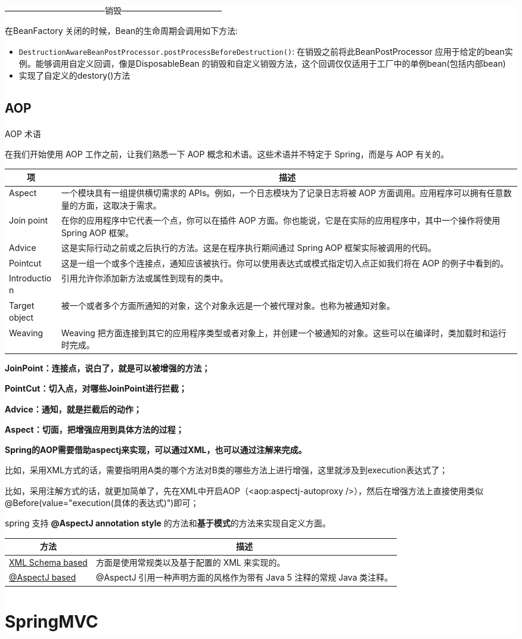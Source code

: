 ————————————销毁————————————

在BeanFactory 关闭的时候，Bean的生命周期会调用如下方法:

- `DestructionAwareBeanPostProcessor.postProcessBeforeDestruction()`: 在销毁之前将此BeanPostProcessor 应用于给定的bean实例。能够调用自定义回调，像是DisposableBean 的销毁和自定义销毁方法，这个回调仅仅适用于工厂中的单例bean(包括内部bean)
- 实现了自定义的destory()方法

## **AOP**

AOP 术语

在我们开始使用 AOP 工作之前，让我们熟悉一下 AOP 概念和术语。这些术语并不特定于 Spring，而是与 AOP 有关的。

| 项            | 描述                                                         |
| ------------- | ------------------------------------------------------------ |
| Aspect        | 一个模块具有一组提供横切需求的 APIs。例如，一个日志模块为了记录日志将被 AOP 方面调用。应用程序可以拥有任意数量的方面，这取决于需求。 |
| Join point    | 在你的应用程序中它代表一个点，你可以在插件 AOP 方面。你也能说，它是在实际的应用程序中，其中一个操作将使用 Spring AOP 框架。 |
| Advice        | 这是实际行动之前或之后执行的方法。这是在程序执行期间通过 Spring AOP 框架实际被调用的代码。 |
| Pointcut      | 这是一组一个或多个连接点，通知应该被执行。你可以使用表达式或模式指定切入点正如我们将在 AOP 的例子中看到的。 |
| Introduction  | 引用允许你添加新方法或属性到现有的类中。                     |
| Target object | 被一个或者多个方面所通知的对象，这个对象永远是一个被代理对象。也称为被通知对象。 |
| Weaving       | Weaving 把方面连接到其它的应用程序类型或者对象上，并创建一个被通知的对象。这些可以在编译时，类加载时和运行时完成。 |



**JoinPoint：连接点，说白了，就是可以被增强的方法；**

**PointCut：切入点，对哪些JoinPoint进行拦截；**

**Advice：通知，就是拦截后的动作；**

**Aspect：切面，把增强应用到具体方法的过程；**

**Spring的AOP需要借助aspectj来实现，可以通过XML，也可以通过注解来完成。**

比如，采用XML方式的话，需要指明用A类的哪个方法对B类的哪些方法上进行增强，这里就涉及到execution表达式了；

比如，采用注解方式的话，就更加简单了，先在XML中开启AOP（<aop:aspectj-autoproxy />），然后在增强方法上直接使用类似@Before(value="execution(具体的表达式)")即可；



spring 支持 **@AspectJ annotation style** 的方法和**基于模式**的方法来实现自定义方面。

| 方法                                                         | 描述                                                         |
| ------------------------------------------------------------ | ------------------------------------------------------------ |
| [XML Schema based](https://www.w3cschool.cn/wkspring/omps1mm6.html) | 方面是使用常规类以及基于配置的 XML 来实现的。                |
| [@AspectJ based](https://www.w3cschool.cn/wkspring/k4q21mm8.html) | @AspectJ 引用一种声明方面的风格作为带有 Java 5 注释的常规 Java 类注释。 |



# SpringMVC
